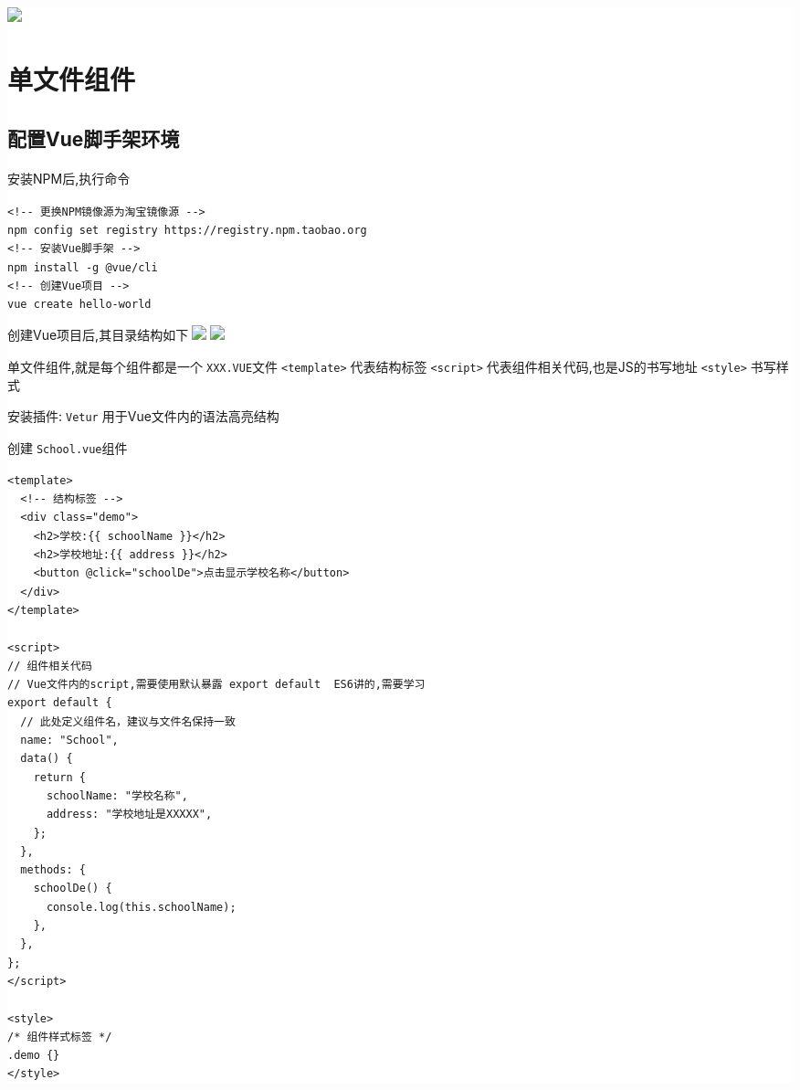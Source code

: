![](https://image.dcaoao.com/image/202301071812284.png)

# 单文件组件

## 配置Vue脚手架环境
安装NPM后,执行命令
```
<!-- 更换NPM镜像源为淘宝镜像源 -->
npm config set registry https://registry.npm.taobao.org
<!-- 安装Vue脚手架 -->
npm install -g @vue/cli
<!-- 创建Vue项目 -->
vue create hello-world
```
创建Vue项目后,其目录结构如下
![](https://image.dcaoao.com/image/202301082006506.png)
![](https://image.dcaoao.com/image/202301082116026.png)


单文件组件,就是每个组件都是一个 `XXX.VUE`文件
`<template>` 代表结构标签
`<script>`  代表组件相关代码,也是JS的书写地址
`<style>`  书写样式

安装插件: `Vetur` 用于Vue文件内的语法高亮结构

创建 `School.vue`组件

```
<template>
  <!-- 结构标签 -->
  <div class="demo">
    <h2>学校:{{ schoolName }}</h2>
    <h2>学校地址:{{ address }}</h2>
    <button @click="schoolDe">点击显示学校名称</button>
  </div>
</template>

<script>
// 组件相关代码
// Vue文件内的script,需要使用默认暴露 export default  ES6讲的,需要学习
export default {
  // 此处定义组件名，建议与文件名保持一致
  name: "School",
  data() {
    return {
      schoolName: "学校名称",
      address: "学校地址是XXXXX",
    };
  },
  methods: {
    schoolDe() {
      console.log(this.schoolName);
    },
  },
};
</script>

<style>
/* 组件样式标签 */
.demo {}
</style>
```